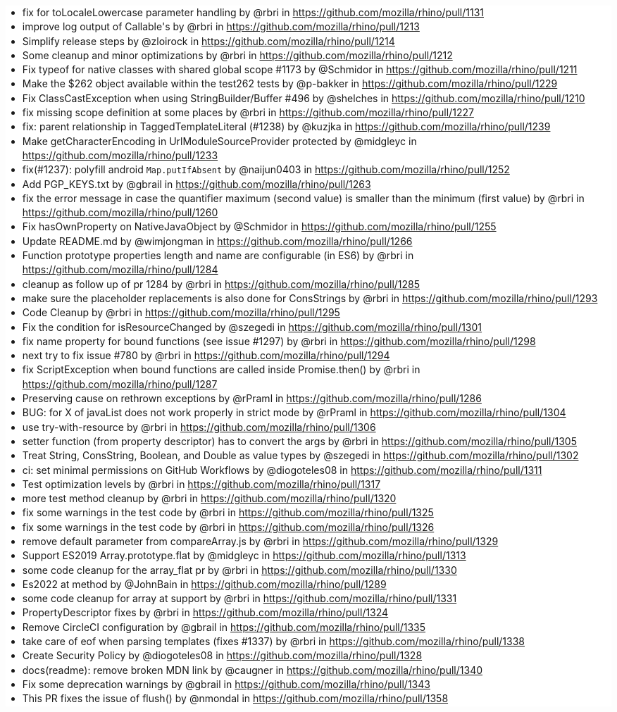 * fix for toLocaleLowercase parameter handling by @rbri in https://github.com/mozilla/rhino/pull/1131
* improve log output of Callable's by @rbri in https://github.com/mozilla/rhino/pull/1213
* Simplify release steps by @zloirock in https://github.com/mozilla/rhino/pull/1214
* Some cleanup and minor optimizations by @rbri in https://github.com/mozilla/rhino/pull/1212
* Fix typeof for native classes with shared global scope #1173 by @Schmidor in https://github.com/mozilla/rhino/pull/1211
* Make the $262 object available within the test262 tests by @p-bakker in https://github.com/mozilla/rhino/pull/1229
* Fix ClassCastException when using StringBuilder/Buffer #496 by @shelches in https://github.com/mozilla/rhino/pull/1210
* fix missing scope definition at some places by @rbri in https://github.com/mozilla/rhino/pull/1227
* fix: parent relationship in TaggedTemplateLiteral (#1238) by @kuzjka in https://github.com/mozilla/rhino/pull/1239
* Make getCharacterEncoding in UrlModuleSourceProvider protected by @midgleyc in https://github.com/mozilla/rhino/pull/1233
* fix(#1237): polyfill android `Map.putIfAbsent` by @naijun0403 in https://github.com/mozilla/rhino/pull/1252
* Add PGP_KEYS.txt by @gbrail in https://github.com/mozilla/rhino/pull/1263
* fix the error message in case the quantifier maximum (second value) is smaller than the minimum (first value) by @rbri in https://github.com/mozilla/rhino/pull/1260
* Fix hasOwnProperty on NativeJavaObject by @Schmidor in https://github.com/mozilla/rhino/pull/1255
* Update README.md by @wimjongman in https://github.com/mozilla/rhino/pull/1266
* Function prototype properties length and name are configurable (in ES6) by @rbri in https://github.com/mozilla/rhino/pull/1284
* cleanup as follow up of pr 1284 by @rbri in https://github.com/mozilla/rhino/pull/1285
* make sure the placeholder replacements is also done for ConsStrings by @rbri in https://github.com/mozilla/rhino/pull/1293
* Code Cleanup by @rbri in https://github.com/mozilla/rhino/pull/1295
* Fix the condition for isResourceChanged by @szegedi in https://github.com/mozilla/rhino/pull/1301
* fix name property for bound functions (see issue #1297) by @rbri in https://github.com/mozilla/rhino/pull/1298
* next try to fix issue #780 by @rbri in https://github.com/mozilla/rhino/pull/1294
* fix ScriptException when bound functions are called inside Promise.then() by @rbri in https://github.com/mozilla/rhino/pull/1287
* Preserving cause on rethrown exceptions by @rPraml in https://github.com/mozilla/rhino/pull/1286
* BUG: for X of javaList does not work properly in strict mode by @rPraml in https://github.com/mozilla/rhino/pull/1304
* use try-with-resource by @rbri in https://github.com/mozilla/rhino/pull/1306
* setter function (from property descriptor) has to convert the args by @rbri in https://github.com/mozilla/rhino/pull/1305
* Treat String, ConsString, Boolean, and Double as value types by @szegedi in https://github.com/mozilla/rhino/pull/1302
* ci: set minimal permissions on GitHub Workflows by @diogoteles08 in https://github.com/mozilla/rhino/pull/1311
* Test optimization levels by @rbri in https://github.com/mozilla/rhino/pull/1317
* more test method cleanup by @rbri in https://github.com/mozilla/rhino/pull/1320
* fix some warnings in the test code by @rbri in https://github.com/mozilla/rhino/pull/1325
* fix some warnings in the test code by @rbri in https://github.com/mozilla/rhino/pull/1326
* remove default parameter from compareArray.js by @rbri in https://github.com/mozilla/rhino/pull/1329
* Support ES2019 Array.prototype.flat by @midgleyc in https://github.com/mozilla/rhino/pull/1313
* some code cleanup for the array_flat pr by @rbri in https://github.com/mozilla/rhino/pull/1330
* Es2022 at method by @JohnBain in https://github.com/mozilla/rhino/pull/1289
* some code cleanup for array at support by @rbri in https://github.com/mozilla/rhino/pull/1331
* PropertyDescriptor fixes by @rbri in https://github.com/mozilla/rhino/pull/1324
* Remove CircleCI configuration by @gbrail in https://github.com/mozilla/rhino/pull/1335
* take care of eof when parsing templates (fixes #1337) by @rbri in https://github.com/mozilla/rhino/pull/1338
* Create Security Policy by @diogoteles08 in https://github.com/mozilla/rhino/pull/1328
* docs(readme): remove broken MDN link by @caugner in https://github.com/mozilla/rhino/pull/1340
* Fix some deprecation warnings by @gbrail in https://github.com/mozilla/rhino/pull/1343
* This PR fixes the issue of flush() by @nmondal in https://github.com/mozilla/rhino/pull/1358